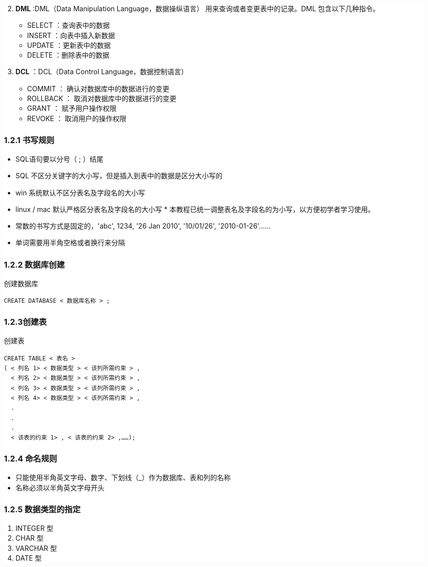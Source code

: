 2. **DML** :DML（Data Manipulation Language，数据操纵语言） 用来查询或者变更表中的记录。DML 包含以下几种指令。
   - SELECT ：查询表中的数据
   - INSERT ：向表中插入新数据
   - UPDATE ：更新表中的数据
   - DELETE ：删除表中的数据

3. **DCL** ：DCL（Data Control Language，数据控制语言） 
   - COMMIT ： 确认对数据库中的数据进行的变更
   - ROLLBACK ： 取消对数据库中的数据进行的变更
   - GRANT ： 赋予用户操作权限
   - REVOKE ： 取消用户的操作权限

### 1.2.1 书写规则

- SQL语句要以分号（ ; ）结尾
- SQL 不区分关键字的大小写，但是插入到表中的数据是区分大小写的
- win 系统默认不区分表名及字段名的大小写
- linux / mac 默认严格区分表名及字段名的大小写
  \* 本教程已统一调整表名及字段名的为小写，以方便初学者学习使用。
- 常数的书写方式是固定的，'abc', 1234, '26 Jan 2010', '10/01/26', '2010-01-26'......

- 单词需要用半角空格或者换行来分隔

### 1.2.2 数据库创建

创建数据库

```mysql
CREATE DATABASE < 数据库名称 > ;
```

### 1.2.3创建表

创建表

```mysql
CREATE TABLE < 表名 >
( < 列名 1> < 数据类型 > < 该列所需约束 > ,
  < 列名 2> < 数据类型 > < 该列所需约束 > ,
  < 列名 3> < 数据类型 > < 该列所需约束 > ,
  < 列名 4> < 数据类型 > < 该列所需约束 > ,
  .
  .
  .
  < 该表的约束 1> , < 该表的约束 2> ,……);
```

### 1.2.4 命名规则

- 只能使用半角英文字母、数字、下划线（_）作为数据库、表和列的名称
- 名称必须以半角英文字母开头

### 1.2.5 数据类型的指定

1. INTEGER 型
2. CHAR 型
3. VARCHAR 型
4. DATE 型

